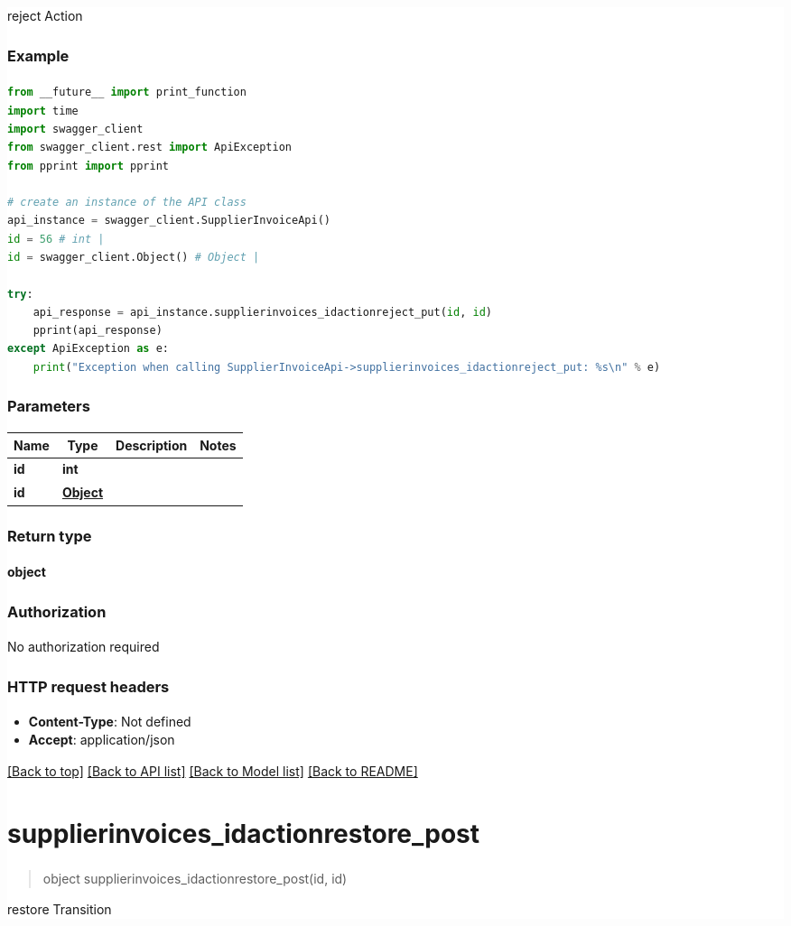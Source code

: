 

reject Action

### Example
```python
from __future__ import print_function
import time
import swagger_client
from swagger_client.rest import ApiException
from pprint import pprint

# create an instance of the API class
api_instance = swagger_client.SupplierInvoiceApi()
id = 56 # int | 
id = swagger_client.Object() # Object | 

try:
    api_response = api_instance.supplierinvoices_idactionreject_put(id, id)
    pprint(api_response)
except ApiException as e:
    print("Exception when calling SupplierInvoiceApi->supplierinvoices_idactionreject_put: %s\n" % e)
```

### Parameters

Name | Type | Description  | Notes
------------- | ------------- | ------------- | -------------
 **id** | **int**|  | 
 **id** | [**Object**](.md)|  | 

### Return type

**object**

### Authorization

No authorization required

### HTTP request headers

 - **Content-Type**: Not defined
 - **Accept**: application/json

[[Back to top]](#) [[Back to API list]](../README.md#documentation-for-api-endpoints) [[Back to Model list]](../README.md#documentation-for-models) [[Back to README]](../README.md)

# **supplierinvoices_idactionrestore_post**
> object supplierinvoices_idactionrestore_post(id, id)



restore Transition
